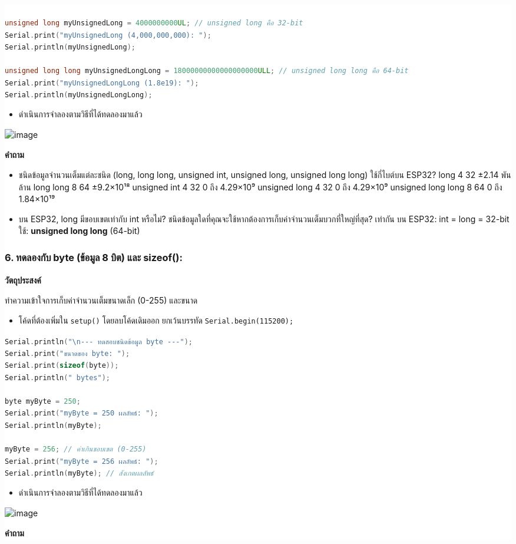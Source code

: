 ``` C++

unsigned long myUnsignedLong = 4000000000UL; // unsigned long คือ 32-bit
Serial.print("myUnsignedLong (4,000,000,000): ");
Serial.println(myUnsignedLong);

unsigned long long myUnsignedLongLong = 18000000000000000000ULL; // unsigned long long คือ 64-bit
Serial.print("myUnsignedLongLong (1.8e19): ");
Serial.println(myUnsignedLongLong);
```

- ดำเนินการจำลองตามวิธีที่ได้ทดลองมาแล้ว
<img width="513" height="291" alt="image" src="https://github.com/user-attachments/assets/c2df3997-c3e0-4dba-80a4-eb36254733fe" />

__คำถาม__

- ชนิดข้อมูลจำนวนเต็มแต่ละชนิด (long, long long, unsigned int, unsigned long, unsigned long long) ใช้กี่ไบต์บน ESP32?
long	4	32	±2.14 พันล้าน
long long	8	64	±9.2×10¹⁸
unsigned int	4	32	0 ถึง 4.29×10⁹
unsigned long	4	32	0 ถึง 4.29×10⁹
unsigned long long	8	64	0 ถึง 1.84×10¹⁹

- บน ESP32, long มีขอบเขตเท่ากับ int หรือไม่? ชนิดข้อมูลใดที่คุณจะใช้หากต้องการเก็บค่าจำนวนเต็มบวกที่ใหญ่ที่สุด?
เท่ากัน บน ESP32: int = long = 32-bit ใช้: **unsigned long long** (64-bit)
### 6. ทดลองกับ byte (ข้อมูล 8 บิต) และ sizeof():

__วัตถุประสงค์__

ทำความเข้าใจการเก็บค่าจำนวนเต็มขนาดเล็ก (0-255) และขนาด

- โค้ดที่ต้องเพิ่มใน `setup()` โดยลบโค้ดเดิมออก ยกเว้นบรรทัด `Serial.begin(115200);`


``` C++
Serial.println("\n--- ทดสอบชนิดข้อมูล byte ---");
Serial.print("ขนาดของ byte: ");
Serial.print(sizeof(byte));
Serial.println(" bytes");

byte myByte = 250;
Serial.print("myByte = 250 ผลลัพธ์: ");
Serial.println(myByte);

myByte = 256; // ค่าเกินขอบเขต (0-255)
Serial.print("myByte = 256 ผลลัพธ์: ");
Serial.println(myByte); // สังเกตผลลัพธ์
```
- ดำเนินการจำลองตามวิธีที่ได้ทดลองมาแล้ว
<img width="240" height="122" alt="image" src="https://github.com/user-attachments/assets/9319b1d0-6aa9-41a3-aa9f-787c1c37df5b" />

__คำถาม__
